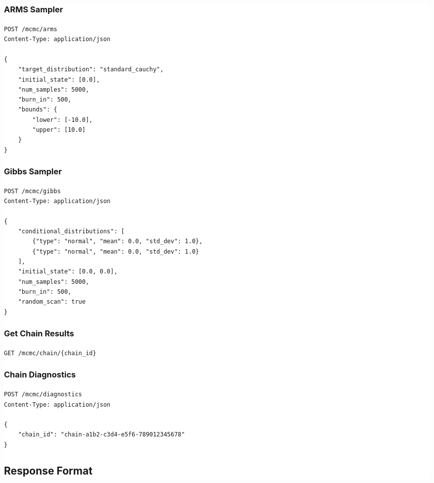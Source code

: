### ARMS Sampler
```
POST /mcmc/arms
Content-Type: application/json

{
    "target_distribution": "standard_cauchy",
    "initial_state": [0.0],
    "num_samples": 5000,
    "burn_in": 500,
    "bounds": {
        "lower": [-10.0],
        "upper": [10.0]
    }
}
```

### Gibbs Sampler
```
POST /mcmc/gibbs
Content-Type: application/json

{
    "conditional_distributions": [
        {"type": "normal", "mean": 0.0, "std_dev": 1.0},
        {"type": "normal", "mean": 0.0, "std_dev": 1.0}
    ],
    "initial_state": [0.0, 0.0],
    "num_samples": 5000,
    "burn_in": 500,
    "random_scan": true
}
```

### Get Chain Results
```
GET /mcmc/chain/{chain_id}
```

### Chain Diagnostics
```
POST /mcmc/diagnostics
Content-Type: application/json

{
    "chain_id": "chain-a1b2-c3d4-e5f6-789012345678"
}
```

## Response Format

